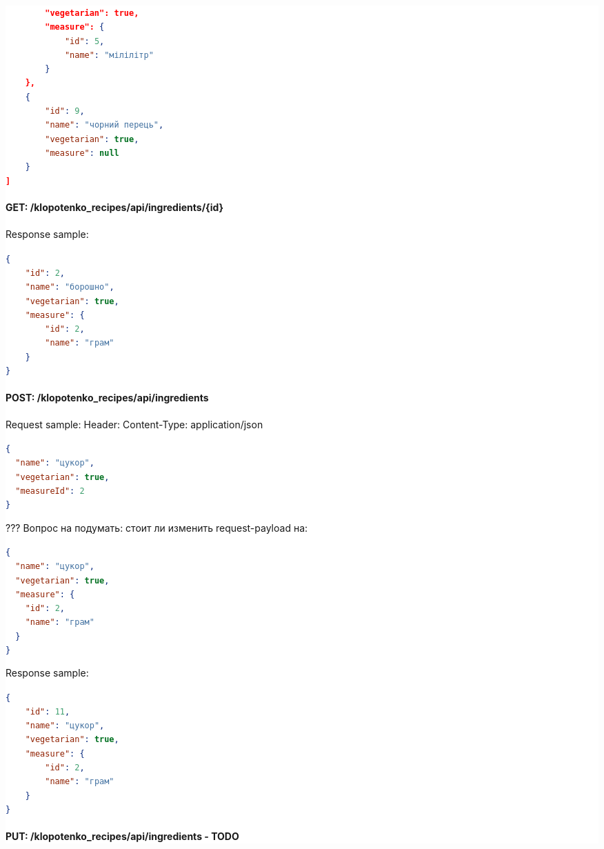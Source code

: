 ```json
        "vegetarian": true,
        "measure": {
            "id": 5,
            "name": "мілілітр"
        }
    },
    {
        "id": 9,
        "name": "чорний перець",
        "vegetarian": true,
        "measure": null
    }
]
```
#### GET: /klopotenko_recipes/api/ingredients/{id}
Response sample:
```json
{
    "id": 2,
    "name": "борошно",
    "vegetarian": true,
    "measure": {
        "id": 2,
        "name": "грам"
    }
}
```
#### POST: /klopotenko_recipes/api/ingredients
Request sample:
Header: Content-Type: application/json
```json
{
  "name": "цукор",
  "vegetarian": true,
  "measureId": 2
}
```
??? Вопрос на подумать: стоит ли изменить request-payload на:
```json
{
  "name": "цукор",
  "vegetarian": true,
  "measure": {
    "id": 2,
    "name": "грам"
  }
}
```
Response sample:
```json
{
    "id": 11,
    "name": "цукор",
    "vegetarian": true,
    "measure": {
        "id": 2,
        "name": "грам"
    }
}
```
#### PUT: /klopotenko_recipes/api/ingredients - TODO
